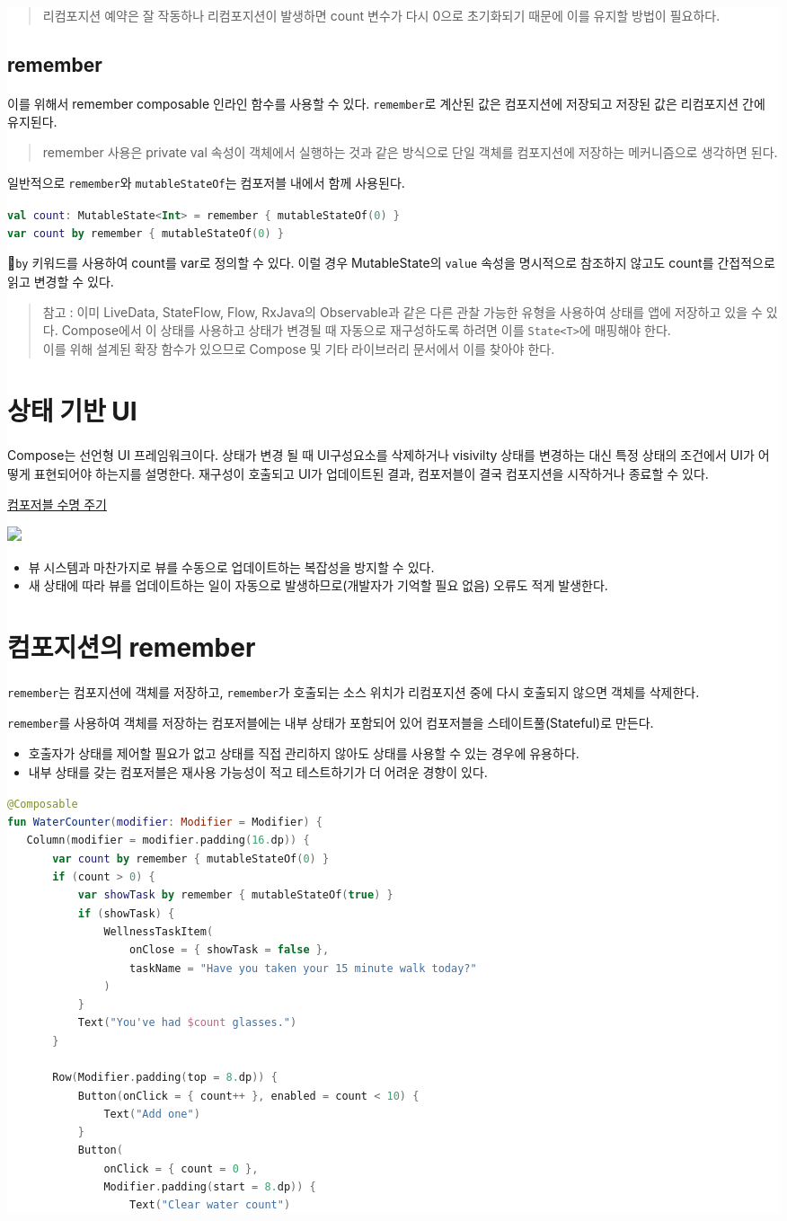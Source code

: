 > 리컴포지션 예약은 잘 작동하나 리컴포지션이 발생하면 count 변수가 다시 0으로 초기화되기 때문에 이를 유지할 방법이 필요하다.

## remember
이를 위해서 remember composable 인라인 함수를 사용할 수 있다.
```remember```로 계산된 값은 컴포지션에 저장되고 저장된 값은 리컴포지션 간에 유지된다.

> remember 사용은 private val 속성이 객체에서 실행하는 것과 같은 방식으로 단일 객체를 컴포지션에 저장하는 메커니즘으로 생각하면 된다.

일반적으로 ```remember```와 ```mutableStateOf```는 컴포저블 내에서 함께 사용된다.
```kotlin
val count: MutableState<Int> = remember { mutableStateOf(0) }
var count by remember { mutableStateOf(0) }
```

📌`by` 키워드를 사용하여 count를 var로 정의할 수 있다. 이럴 경우 MutableState의 ```value``` 속성을 명시적으로 참조하지 않고도 count를 간접적으로 읽고 변경할 수 있다.

> 참고 : 이미 LiveData, StateFlow, Flow, RxJava의 Observable과 같은 다른 관찰 가능한 유형을 사용하여 상태를 앱에 저장하고 있을 수 있다. Compose에서 이 상태를 사용하고 상태가 변경될 때 자동으로 재구성하도록 하려면 이를 `State<T>`에 매핑해야 한다. <br/> 이를 위해 설계된 확장 함수가 있으므로 Compose 및 기타 라이브러리 문서에서 이를 찾아야 한다.

# 상태 기반 UI
Compose는 선언형 UI 프레임워크이다. 상태가 변경 될 때 UI구성요소를 삭제하거나 visivilty 상태를 변경하는 대신 특정 상태의 조건에서 UI가 어떻게 표현되어야 하는지를 설명한다. 재구성이 호출되고 UI가 업데이트된 결과, 컴포저블이 결국 컴포지션을 시작하거나 종료할 수 있다.

[컴포저블 수명 주기](https://developer.android.com/jetpack/compose/lifecycle?hl=ko#lifecycle-overview)

![](https://velog.velcdn.com/images/jlkim909/post/40169dda-16bc-4e2c-aa4f-88b9bfecd71f/image.png)

- 뷰 시스템과 마찬가지로 뷰를 수동으로 업데이트하는 복잡성을 방지할 수 있다.
- 새 상태에 따라 뷰를 업데이트하는 일이 자동으로 발생하므로(개발자가 기억할 필요 없음) 오류도 적게 발생한다.

# 컴포지션의 remember
```remember```는 컴포지션에 객체를 저장하고, ```remember```가 호출되는 소스 위치가 리컴포지션 중에 다시 호출되지 않으면 객체를 삭제한다.

```remember```를 사용하여 객체를 저장하는 컴포저블에는 내부 상태가 포함되어 있어 컴포저블을 스테이트풀(Stateful)로 만든다. 
- 호출자가 상태를 제어할 필요가 없고 상태를 직접 관리하지 않아도 상태를 사용할 수 있는 경우에 유용하다.
- 내부 상태를 갖는 컴포저블은 재사용 가능성이 적고 테스트하기가 더 어려운 경향이 있다.

```kotlin
@Composable
fun WaterCounter(modifier: Modifier = Modifier) {
   Column(modifier = modifier.padding(16.dp)) {
       var count by remember { mutableStateOf(0) }
       if (count > 0) {
           var showTask by remember { mutableStateOf(true) }
           if (showTask) {
               WellnessTaskItem(
                   onClose = { showTask = false },
                   taskName = "Have you taken your 15 minute walk today?"
               )
           }
           Text("You've had $count glasses.")
       }

       Row(Modifier.padding(top = 8.dp)) {
           Button(onClick = { count++ }, enabled = count < 10) {
               Text("Add one")
           }
           Button(
               onClick = { count = 0 },
               Modifier.padding(start = 8.dp)) {
                   Text("Clear water count")
```